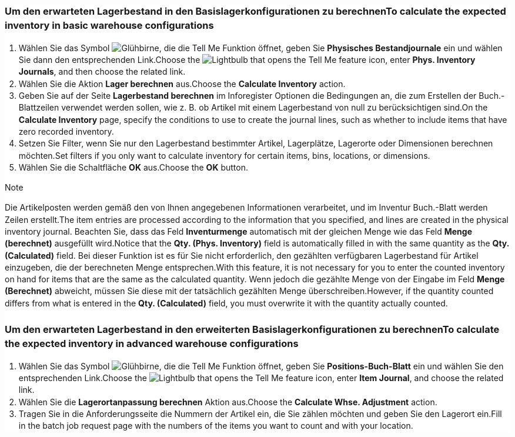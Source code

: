 ### <a name="to-calculate-the-expected-inventory-in-basic-warehouse-configurations"></a><span data-ttu-id="9aa7a-133">Um den erwarteten Lagerbestand in den Basislagerkonfigurationen zu berechnen</span><span class="sxs-lookup"><span data-stu-id="9aa7a-133">To calculate the expected inventory in basic warehouse configurations</span></span>
1. <span data-ttu-id="9aa7a-134">Wählen Sie das Symbol ![Glühbirne, die die Tell Me Funktion öffnet](media/ui-search/search_small.png "Was möchten Sie tun?"), geben Sie **Physisches Bestandjournale** ein und wählen Sie dann den entsprechenden Link.</span><span class="sxs-lookup"><span data-stu-id="9aa7a-134">Choose the ![Lightbulb that opens the Tell Me feature](media/ui-search/search_small.png "Tell me what you want to do") icon, enter **Phys. Inventory Journals**, and then choose the related link.</span></span>
2. <span data-ttu-id="9aa7a-135">Wählen Sie die Aktion **Lager berechnen** aus.</span><span class="sxs-lookup"><span data-stu-id="9aa7a-135">Choose the **Calculate Inventory** action.</span></span>
3. <span data-ttu-id="9aa7a-136">Geben Sie auf der Seite **Lagerbestand berechnen** im Inforegister Optionen die Bedingungen an, die zum Erstellen der Buch.-Blattzeilen verwendet werden sollen, wie z. B. ob Artikel mit einem Lagerbestand von null zu berücksichtigen sind.</span><span class="sxs-lookup"><span data-stu-id="9aa7a-136">On the **Calculate Inventory** page, specify the conditions to use to create the journal lines, such as whether to include items that have zero recorded inventory.</span></span>
4. <span data-ttu-id="9aa7a-137">Setzen Sie Filter, wenn Sie nur den Lagerbestand bestimmter Artikel, Lagerplätze, Lagerorte oder Dimensionen berechnen möchten.</span><span class="sxs-lookup"><span data-stu-id="9aa7a-137">Set filters if you only want to calculate inventory for certain items, bins, locations, or dimensions.</span></span>
5. <span data-ttu-id="9aa7a-138">Wählen Sie die Schaltfläche **OK** aus.</span><span class="sxs-lookup"><span data-stu-id="9aa7a-138">Choose the **OK** button.</span></span>

> [!NOTE]  
>   <span data-ttu-id="9aa7a-139">Die Artikelposten werden gemäß den von Ihnen angegebenen Informationen verarbeitet, und im Inventur Buch.-Blatt werden Zeilen erstellt.</span><span class="sxs-lookup"><span data-stu-id="9aa7a-139">The item entries are processed according to the information that you specified, and lines are created in the physical inventory journal.</span></span> <span data-ttu-id="9aa7a-140">Beachten Sie, dass das Feld **Inventurmenge** automatisch mit der gleichen Menge wie das Feld **Menge (berechnet)** ausgefüllt wird.</span><span class="sxs-lookup"><span data-stu-id="9aa7a-140">Notice that the **Qty. (Phys. Inventory)** field is automatically filled in with the same quantity as the **Qty. (Calculated)** field.</span></span> <span data-ttu-id="9aa7a-141">Bei dieser Funktion ist es für Sie nicht erforderlich, den gezählten verfügbaren Lagerbestand für Artikel einzugeben, die der berechneten Menge entsprechen.</span><span class="sxs-lookup"><span data-stu-id="9aa7a-141">With this feature, it is not necessary for you to enter the counted inventory on hand for items that are the same as the calculated quantity.</span></span> <span data-ttu-id="9aa7a-142">Wenn jedoch die gezählte Menge von der Eingabe im Feld **Menge (Berechnet)** abweicht, müssen Sie diese mit der tatsächlich gezählten Menge überschreiben.</span><span class="sxs-lookup"><span data-stu-id="9aa7a-142">However, if the quantity counted differs from what is entered in the **Qty. (Calculated)** field, you must overwrite it with the quantity actually counted.</span></span>

### <a name="to-calculate-the-expected-inventory-in-advanced-warehouse-configurations"></a><span data-ttu-id="9aa7a-143">Um den erwarteten Lagerbestand in den erweiterten Basislagerkonfigurationen zu berechnen</span><span class="sxs-lookup"><span data-stu-id="9aa7a-143">To calculate the expected inventory in advanced warehouse configurations</span></span>
1.  <span data-ttu-id="9aa7a-144">Wählen Sie das Symbol ![Glühbirne, die die Tell Me Funktion öffnet](media/ui-search/search_small.png "Was möchten Sie tun?"), geben Sie **Positions-Buch-Blatt** ein und wählen Sie den entsprechenden Link.</span><span class="sxs-lookup"><span data-stu-id="9aa7a-144">Choose the ![Lightbulb that opens the Tell Me feature](media/ui-search/search_small.png "Tell me what you want to do") icon, enter **Item Journal**, and choose the related link.</span></span>  
2.  <span data-ttu-id="9aa7a-145">Wählen Sie die **Lagerortanpassung berechnen** Aktion aus.</span><span class="sxs-lookup"><span data-stu-id="9aa7a-145">Choose the **Calculate Whse. Adjustment** action.</span></span>  
3.  <span data-ttu-id="9aa7a-146">Tragen Sie in die Anforderungsseite die Nummern der Artikel ein, die Sie zählen möchten und geben Sie den Lagerort ein.</span><span class="sxs-lookup"><span data-stu-id="9aa7a-146">Fill in the batch job request page with the numbers of the items you want to count and with your location.</span></span>